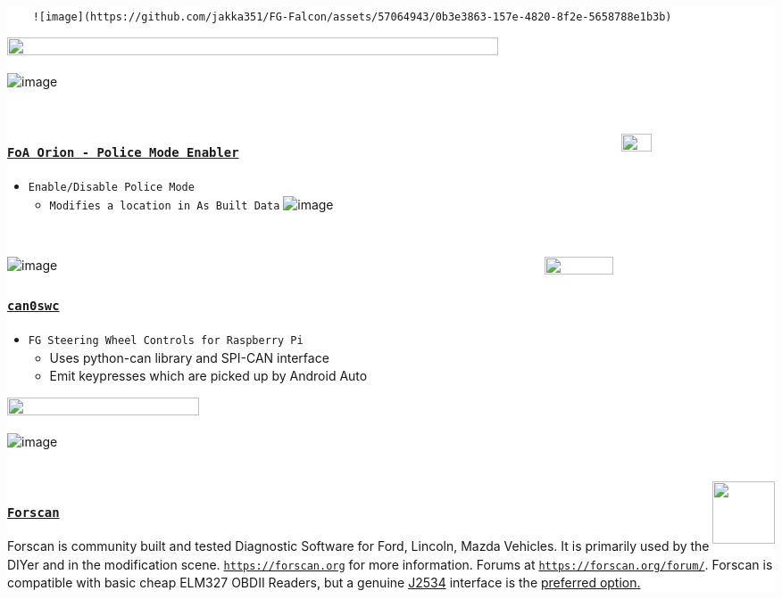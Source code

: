         ![image](https://github.com/jakka351/FG-Falcon/assets/57064943/0b3e3863-157e-4820-8f2e-5658788e1b3b)



<img src="hhttps://github.com/jakka351/FG-Falcon/assets/57064943/3014b086-b0ea-4bf9-8b49-e462c6db3bad" height="80%" width="80%" />

![image](https://user-images.githubusercontent.com/57064943/163714778-8598c24a-6ae2-49f6-ba4c-42de94dfa025.png)


<br />

<a href="https://fb.watch/fQ7c6DWO6V/"><img align="right" src="[https://user-images.githubusercontent.com/57064943/192815222-37f1a4ed-14cf-4982-9738-e85218584072.png](https://user-images.githubusercontent.com/57064943/163706907-48fcd541-6998-42c8-a673-b33784e09128.png)" height="20%" width="20%" /></a>



### [`FoA Orion - Police Mode Enabler`]()  



  - `Enable/Disable Police Mode`
      - `Modifies a location in As Built Data`
![image](https://github.com/jakka351/FG-Falcon/assets/57064943/bb9487d9-db0f-40cf-a593-c62fe85a79d6)


<br />

<a href="https://github.com/jakka351/can0swc"><img align="right" src="https://raw.githubusercontent.com/jakka351/can0swc/main/can0swc.png" height="30%" width="30%" /></a>


![image](https://user-images.githubusercontent.com/57064943/163714778-8598c24a-6ae2-49f6-ba4c-42de94dfa025.png)


### [`can0swc`](https://github.com/jakka351/can0swc)  

  - `FG Steering Wheel Controls for Raspberry Pi`
      - Uses python-can library and SPI-CAN interface
      - Emit keypresses which are picked up by Android Auto  

<img src="https://user-images.githubusercontent.com/57064943/164008829-e267f4b3-ce48-440f-863c-020da48f7bca.png" height="50%" width="50%" />

     
<br/>

![image](https://user-images.githubusercontent.com/57064943/163714778-8598c24a-6ae2-49f6-ba4c-42de94dfa025.png)


<br/>
<a href="https://forscan.org"><img align="right" src="https://forscan.org/images/FORScanLiteAppIconRoundCorners144.png" height="70" width="70" /></a>

### [`Forscan`](https://forscan.org)

Forscan is community built and tested Diagnostic Software for Ford, Lincoln, Mazda Vehicles. It is primarily used by the DIYer and in the modification scene. <a href="https://forscan.org">`https://forscan.org`</a> for more information. Forums at <a href="https://forscan.org/forum/">`https://forscan.org/forum/`</a>.  Forscan is compatible with basic cheap ELM327 OBDII Readers, but a genuine <a href="https://www.boschdiagnostics.com/j2534-faq">J2534</a> interface is the <a href="https://forscan.org/forum/viewtopic.php?f=4&t=867">preferred option.</a>
